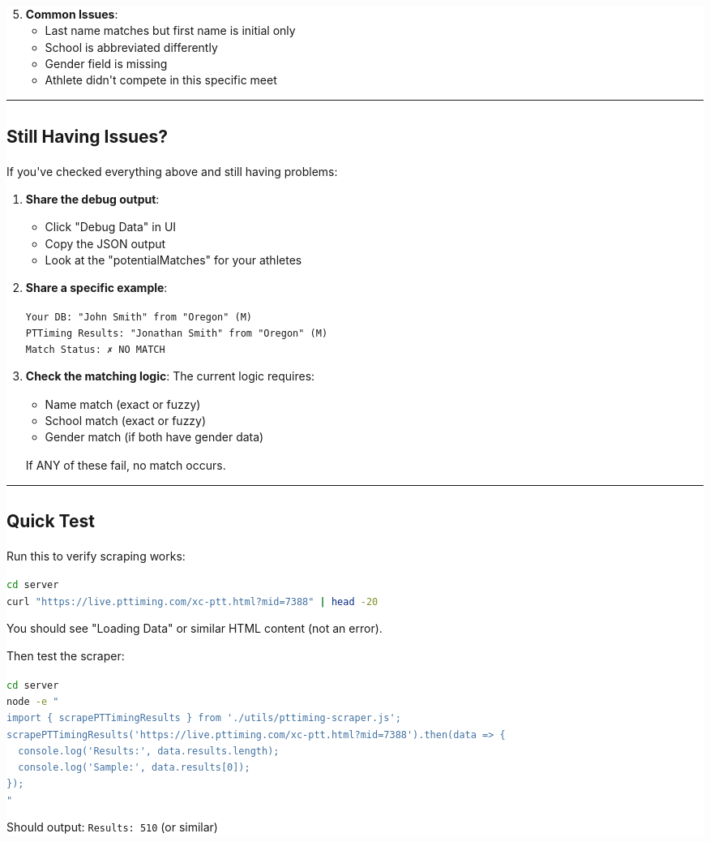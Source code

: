 5. **Common Issues**:
   - Last name matches but first name is initial only
   - School is abbreviated differently
   - Gender field is missing
   - Athlete didn't compete in this specific meet

---

## Still Having Issues?

If you've checked everything above and still having problems:

1. **Share the debug output**:
   - Click "Debug Data" in UI
   - Copy the JSON output
   - Look at the "potentialMatches" for your athletes

2. **Share a specific example**:
   ```
   Your DB: "John Smith" from "Oregon" (M)
   PTTiming Results: "Jonathan Smith" from "Oregon" (M)
   Match Status: ✗ NO MATCH
   ```

3. **Check the matching logic**:
   The current logic requires:
   - Name match (exact or fuzzy)
   - School match (exact or fuzzy)
   - Gender match (if both have gender data)

   If ANY of these fail, no match occurs.

---

## Quick Test

Run this to verify scraping works:
```bash
cd server
curl "https://live.pttiming.com/xc-ptt.html?mid=7388" | head -20
```

You should see "Loading Data" or similar HTML content (not an error).

Then test the scraper:
```bash
cd server
node -e "
import { scrapePTTimingResults } from './utils/pttiming-scraper.js';
scrapePTTimingResults('https://live.pttiming.com/xc-ptt.html?mid=7388').then(data => {
  console.log('Results:', data.results.length);
  console.log('Sample:', data.results[0]);
});
"
```

Should output: `Results: 510` (or similar)

